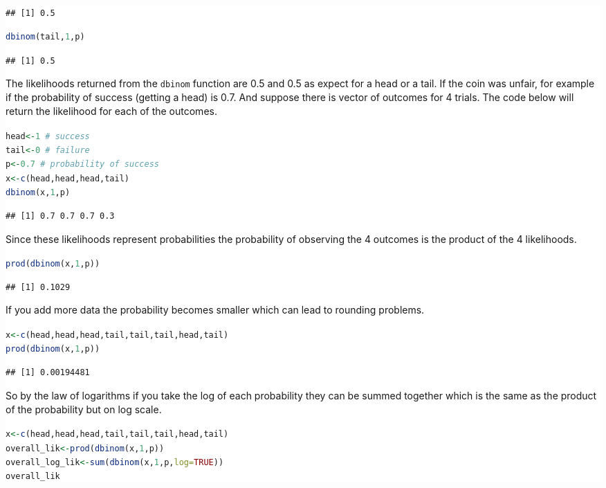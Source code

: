 ```
## [1] 0.5
```

```r
dbinom(tail,1,p)
```

```
## [1] 0.5
```

The likelihoods returned from the `dbinom` function are 0.5 and 0.5 as 
expect for a head or a tail. If the coin was unfair, for example if the
probability of success (getting a head) is 0.7. And suppose there is 
vector of outcomes for 4 trials. The code below will return the likelihood
for each of the outcomes.


```r
head<-1 # success
tail<-0 # failure
p<-0.7 # probability of success
x<-c(head,head,head,tail)
dbinom(x,1,p)
```

```
## [1] 0.7 0.7 0.7 0.3
```

Since these likelihoods represent probabilities the probability of
observing the 4 outcomes is the product of the 4 likelihoods.


```r
prod(dbinom(x,1,p))
```

```
## [1] 0.1029
```

If you add more data the probability becomes smaller which can 
lead to rounding problems. 


```r
x<-c(head,head,head,tail,tail,tail,head,tail)
prod(dbinom(x,1,p))
```

```
## [1] 0.00194481
```

So by the law of logarithms if you take the log of each probability
they can be summed together which is the same as the product of the 
probability but on log scale. 


```r
x<-c(head,head,head,tail,tail,tail,head,tail)
overall_lik<-prod(dbinom(x,1,p))
overall_log_lik<-sum(dbinom(x,1,p,log=TRUE))
overall_lik
```
